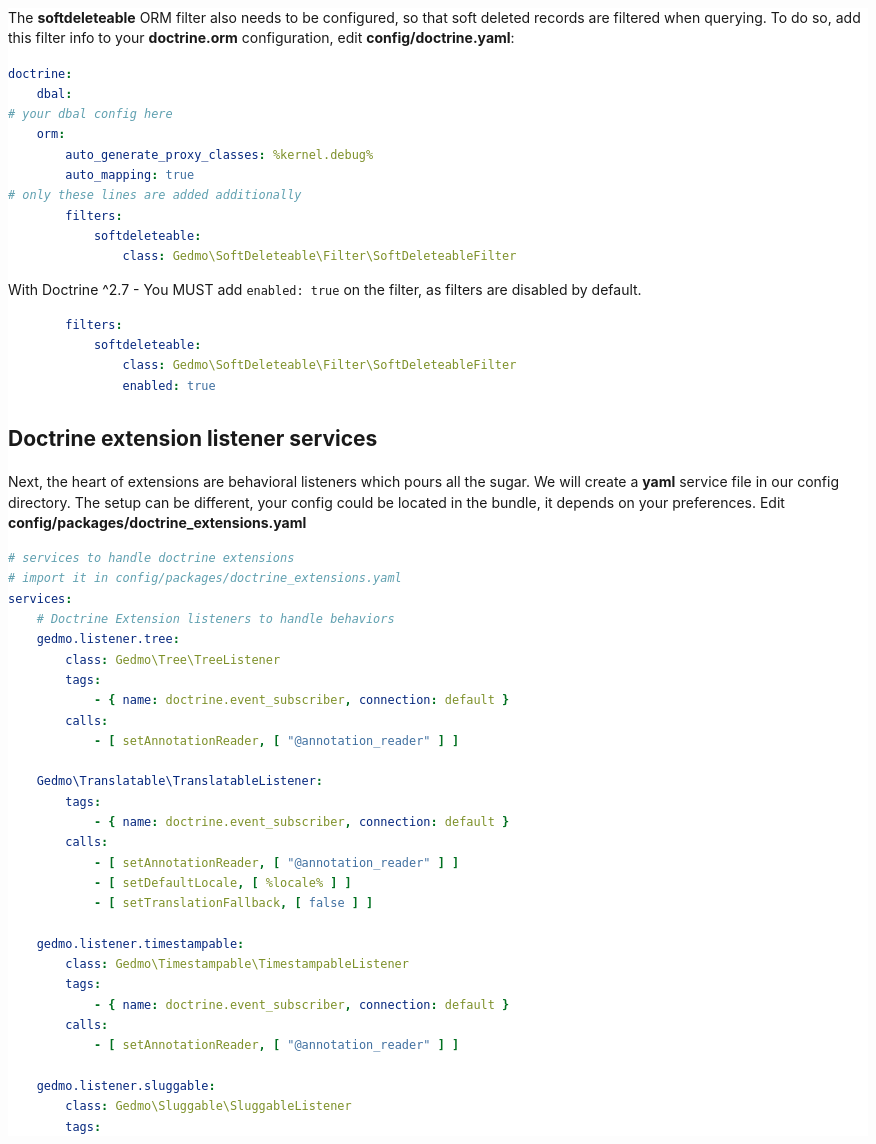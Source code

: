 The **softdeleteable** ORM filter also needs to be configured, so that soft deleted records are filtered when querying.
To do so, add this filter info to your **doctrine.orm** configuration, edit **config/doctrine.yaml**:
```yaml
doctrine:
    dbal:
# your dbal config here
    orm:
        auto_generate_proxy_classes: %kernel.debug%
        auto_mapping: true
# only these lines are added additionally
        filters:
            softdeleteable:
                class: Gedmo\SoftDeleteable\Filter\SoftDeleteableFilter
```     

With Doctrine ^2.7 - You MUST add `enabled: true` on the filter, as filters are disabled by default.
```yaml
        filters:
            softdeleteable:
                class: Gedmo\SoftDeleteable\Filter\SoftDeleteableFilter
                enabled: true
```  


<a name="ext-listeners"></a>

## Doctrine extension listener services

Next, the heart of extensions are behavioral listeners which pours all the sugar. We will
create a **yaml** service file in our config directory. The setup can be different, your config could be located
in the bundle, it depends on your preferences. Edit **config/packages/doctrine_extensions.yaml**

```yaml
# services to handle doctrine extensions
# import it in config/packages/doctrine_extensions.yaml
services:
    # Doctrine Extension listeners to handle behaviors
    gedmo.listener.tree:
        class: Gedmo\Tree\TreeListener
        tags:
            - { name: doctrine.event_subscriber, connection: default }
        calls:
            - [ setAnnotationReader, [ "@annotation_reader" ] ]

    Gedmo\Translatable\TranslatableListener:
        tags:
            - { name: doctrine.event_subscriber, connection: default }
        calls:
            - [ setAnnotationReader, [ "@annotation_reader" ] ]
            - [ setDefaultLocale, [ %locale% ] ]
            - [ setTranslationFallback, [ false ] ]

    gedmo.listener.timestampable:
        class: Gedmo\Timestampable\TimestampableListener
        tags:
            - { name: doctrine.event_subscriber, connection: default }
        calls:
            - [ setAnnotationReader, [ "@annotation_reader" ] ]

    gedmo.listener.sluggable:
        class: Gedmo\Sluggable\SluggableListener
        tags:
```